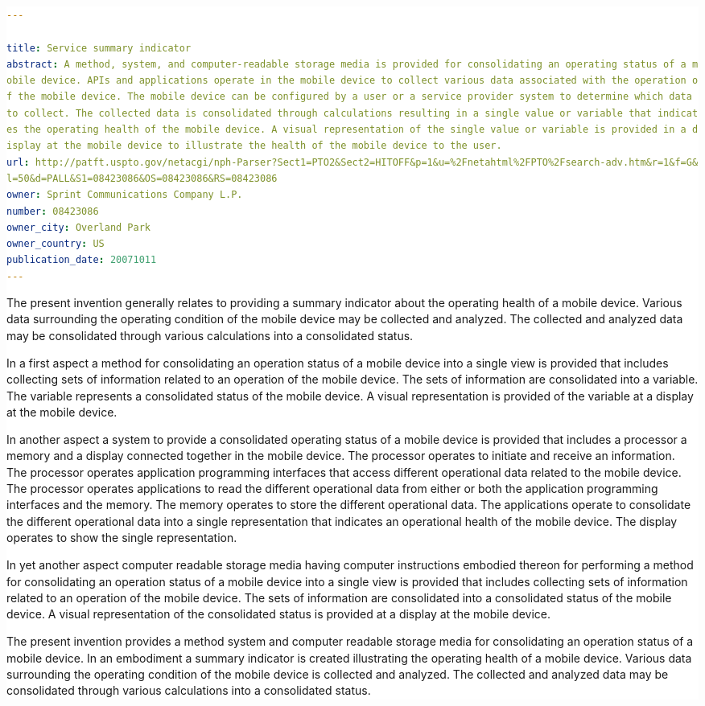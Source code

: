 ```yaml
---

title: Service summary indicator
abstract: A method, system, and computer-readable storage media is provided for consolidating an operating status of a mobile device. APIs and applications operate in the mobile device to collect various data associated with the operation of the mobile device. The mobile device can be configured by a user or a service provider system to determine which data to collect. The collected data is consolidated through calculations resulting in a single value or variable that indicates the operating health of the mobile device. A visual representation of the single value or variable is provided in a display at the mobile device to illustrate the health of the mobile device to the user.
url: http://patft.uspto.gov/netacgi/nph-Parser?Sect1=PTO2&Sect2=HITOFF&p=1&u=%2Fnetahtml%2FPTO%2Fsearch-adv.htm&r=1&f=G&l=50&d=PALL&S1=08423086&OS=08423086&RS=08423086
owner: Sprint Communications Company L.P.
number: 08423086
owner_city: Overland Park
owner_country: US
publication_date: 20071011
---
```

The present invention generally relates to providing a summary indicator about the operating health of a mobile device. Various data surrounding the operating condition of the mobile device may be collected and analyzed. The collected and analyzed data may be consolidated through various calculations into a consolidated status.

In a first aspect a method for consolidating an operation status of a mobile device into a single view is provided that includes collecting sets of information related to an operation of the mobile device. The sets of information are consolidated into a variable. The variable represents a consolidated status of the mobile device. A visual representation is provided of the variable at a display at the mobile device.

In another aspect a system to provide a consolidated operating status of a mobile device is provided that includes a processor a memory and a display connected together in the mobile device. The processor operates to initiate and receive an information. The processor operates application programming interfaces that access different operational data related to the mobile device. The processor operates applications to read the different operational data from either or both the application programming interfaces and the memory. The memory operates to store the different operational data. The applications operate to consolidate the different operational data into a single representation that indicates an operational health of the mobile device. The display operates to show the single representation.

In yet another aspect computer readable storage media having computer instructions embodied thereon for performing a method for consolidating an operation status of a mobile device into a single view is provided that includes collecting sets of information related to an operation of the mobile device. The sets of information are consolidated into a consolidated status of the mobile device. A visual representation of the consolidated status is provided at a display at the mobile device.

The present invention provides a method system and computer readable storage media for consolidating an operation status of a mobile device. In an embodiment a summary indicator is created illustrating the operating health of a mobile device. Various data surrounding the operating condition of the mobile device is collected and analyzed. The collected and analyzed data may be consolidated through various calculations into a consolidated status.
